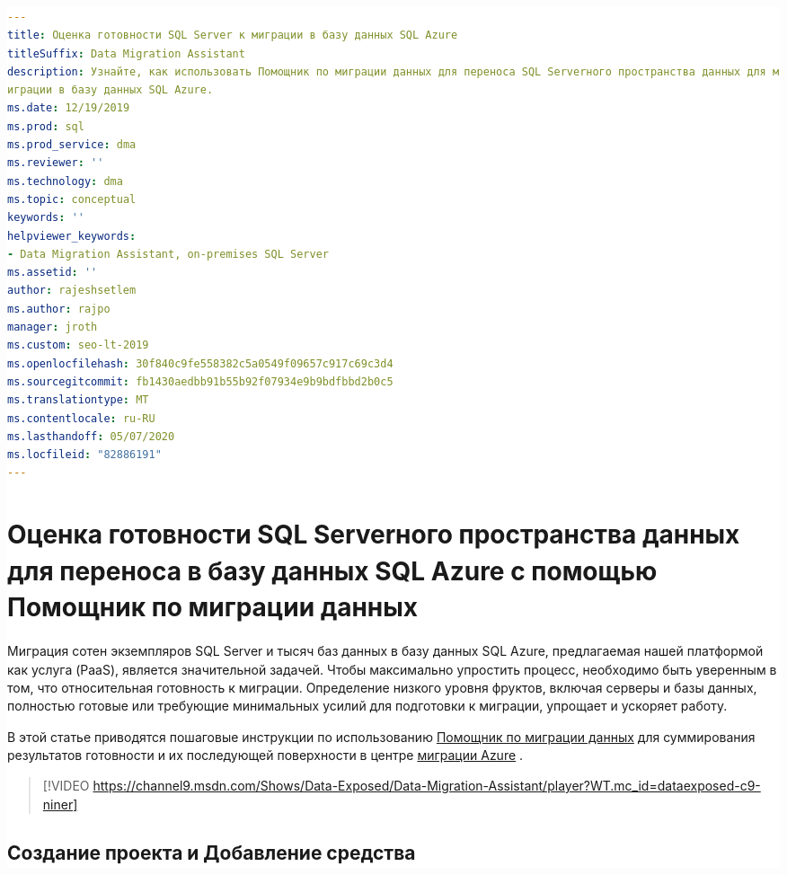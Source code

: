 ```yaml
---
title: Оценка готовности SQL Server к миграции в базу данных SQL Azure
titleSuffix: Data Migration Assistant
description: Узнайте, как использовать Помощник по миграции данных для переноса SQL Serverного пространства данных для миграции в базу данных SQL Azure.
ms.date: 12/19/2019
ms.prod: sql
ms.prod_service: dma
ms.reviewer: ''
ms.technology: dma
ms.topic: conceptual
keywords: ''
helpviewer_keywords:
- Data Migration Assistant, on-premises SQL Server
ms.assetid: ''
author: rajeshsetlem
ms.author: rajpo
manager: jroth
ms.custom: seo-lt-2019
ms.openlocfilehash: 30f840c9fe558382c5a0549f09657c917c69c3d4
ms.sourcegitcommit: fb1430aedbb91b55b92f07934e9b9bdfbbd2b0c5
ms.translationtype: MT
ms.contentlocale: ru-RU
ms.lasthandoff: 05/07/2020
ms.locfileid: "82886191"
---
```

# <a name="assess-the-readiness-of-a-sql-server-data-estate-migrating-to-azure-sql-database-using-the-data-migration-assistant"></a>Оценка готовности SQL Serverного пространства данных для переноса в базу данных SQL Azure с помощью Помощник по миграции данных

Миграция сотен экземпляров SQL Server и тысяч баз данных в базу данных SQL Azure, предлагаемая нашей платформой как услуга (PaaS), является значительной задачей. Чтобы максимально упростить процесс, необходимо быть уверенным в том, что относительная готовность к миграции. Определение низкого уровня фруктов, включая серверы и базы данных, полностью готовые или требующие минимальных усилий для подготовки к миграции, упрощает и ускоряет работу.

В этой статье приводятся пошаговые инструкции по использованию [Помощник по миграции данных](https://docs.microsoft.com/sql/dma/dma-overview?view=sql-server-2017) для суммирования результатов готовности и их последующей поверхности в центре [миграции Azure](https://portal.azure.com/?feature.customPortal=false#blade/Microsoft_Azure_Migrate/AmhResourceMenuBlade/overview) .

>
> [!VIDEO https://channel9.msdn.com/Shows/Data-Exposed/Data-Migration-Assistant/player?WT.mc_id=dataexposed-c9-niner]

## <a name="create-a-project-and-add-a-tool"></a>Создание проекта и Добавление средства

